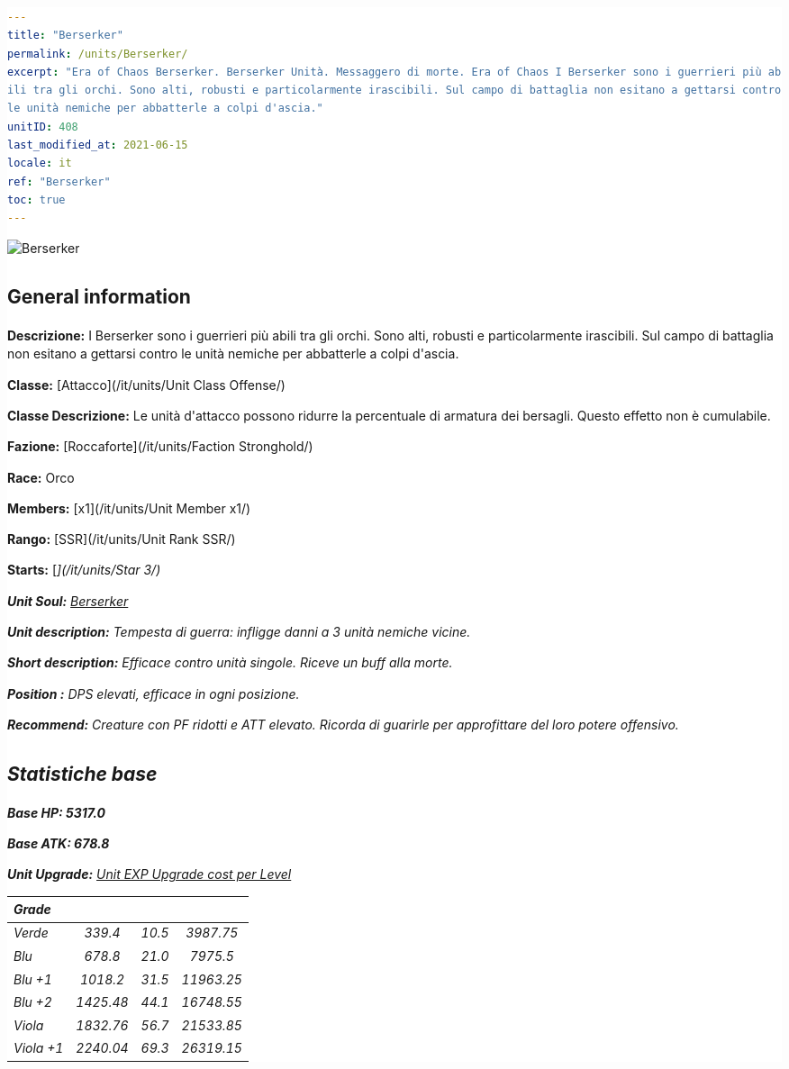 ```yaml
---
title: "Berserker"
permalink: /units/Berserker/
excerpt: "Era of Chaos Berserker. Berserker Unità. Messaggero di morte. Era of Chaos I Berserker sono i guerrieri più abili tra gli orchi. Sono alti, robusti e particolarmente irascibili. Sul campo di battaglia non esitano a gettarsi contro le unità nemiche per abbatterle a colpi d'ascia."
unitID: 408
last_modified_at: 2021-06-15
locale: it
ref: "Berserker"
toc: true
---
```

  ![Berserker](/images/u/ti_kuangzhanshi.jpg)

## General information
 **Descrizione:** I Berserker sono i guerrieri più abili tra gli orchi. Sono alti, robusti e particolarmente irascibili. Sul campo di battaglia non esitano a gettarsi contro le unità nemiche per abbatterle a colpi d'ascia.

 **Classe:** [Attacco](/it/units/Unit Class Offense/)

 **Classe Descrizione:** Le unità d'attacco possono ridurre la percentuale di armatura dei bersagli. Questo effetto non è cumulabile.

 **Fazione:** [Roccaforte](/it/units/Faction Stronghold/)

 **Race:** Orco

 **Members:** [x1](/it/units/Unit Member x1/)

 **Rango:** [SSR](/it/units/Unit Rank SSR/)

 **Starts:** [<i class="fas fa-star"/><i class="fas fa-star"/><i class="fas fa-star"/>](/it/units/Star 3/)

 **Unit Soul:** [Berserker](/ItemsIT/unt_224/)

 **Unit description:** Tempesta di guerra: infligge danni a 3 unità nemiche vicine.

 **Short description:** Efficace contro unità singole. Riceve un buff alla morte.

 **Position :** DPS elevati, efficace in ogni posizione.

 **Recommend:** Creature con PF ridotti e ATT elevato. Ricorda di guarirle per approfittare del loro potere offensivo.

## Statistiche base
 **Base HP: 5317.0**

 **Base ATK: 678.8**

 **Unit Upgrade:** [Unit EXP Upgrade cost per Level](/units/UnitUpgradeEXPPerLevel/)

  |          Grade      |   <i class="fas fa-fan"/>   | <i class="fas fa-shield-alt"/> |    <i class="fas fa-heart"/>   |
  |:--------------------|:--------:|:--------:|:--------:|
  | Verde | 339.4 | 10.5 | 3987.75 |
  | Blu | 678.8 | 21.0 | 7975.5 |
  | Blu +1 | 1018.2 | 31.5 | 11963.25 |
  | Blu +2 | 1425.48 | 44.1 | 16748.55 |
  | Viola | 1832.76 | 56.7 | 21533.85 |
  | Viola +1 | 2240.04 | 69.3 | 26319.15 |